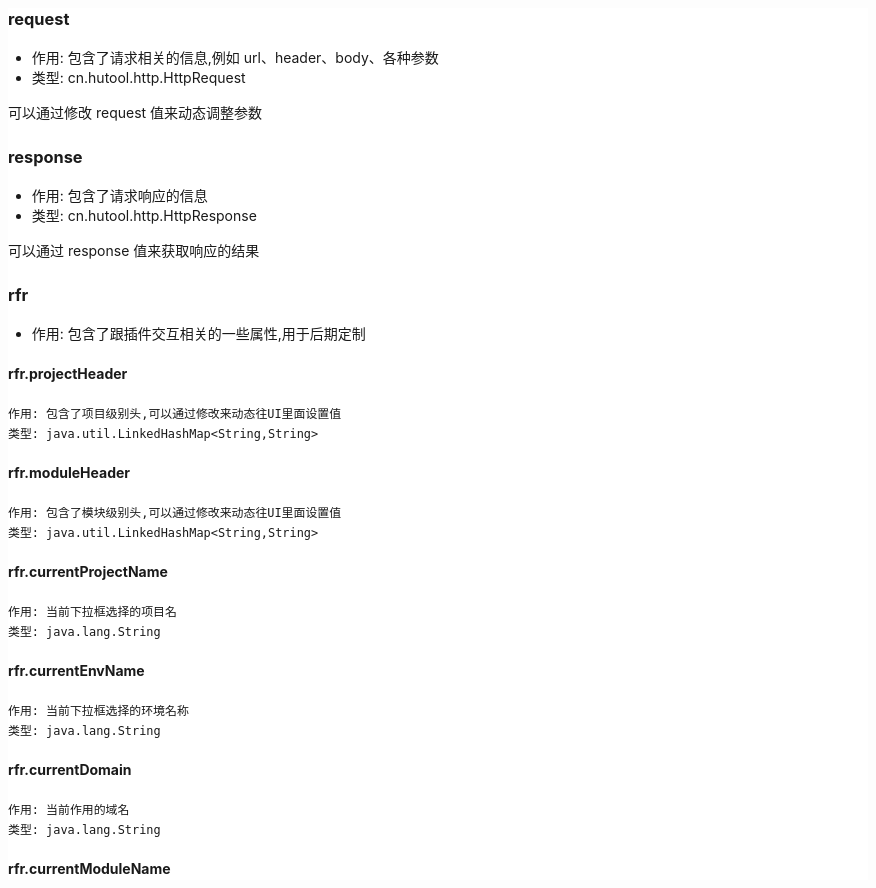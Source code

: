 ### request <Badge text="2022.2.3️" type="tip"/>

- 作用: 包含了请求相关的信息,例如 url、header、body、各种参数
- 类型: cn.hutool.http.HttpRequest

可以通过修改 request 值来动态调整参数

### response <Badge text="2022.2.3️" type="tip"/>

- 作用: 包含了请求响应的信息
- 类型: cn.hutool.http.HttpResponse

可以通过 response 值来获取响应的结果

### rfr <Badge text="2022.2.3️" type="tip"/>

- 作用: 包含了跟插件交互相关的一些属性,用于后期定制

#### rfr.projectHeader <Badge text="2022.2.3️" type="tip"/>

```
作用: 包含了项目级别头,可以通过修改来动态往UI里面设置值
类型: java.util.LinkedHashMap<String,String>
```

#### rfr.moduleHeader <Badge text="2022.2.3️" type="tip"/>

```
作用: 包含了模块级别头,可以通过修改来动态往UI里面设置值
类型: java.util.LinkedHashMap<String,String>
```

#### rfr.currentProjectName <Badge text="2022.2.5️" type="tip"/>

```
作用: 当前下拉框选择的项目名
类型: java.lang.String
```

#### rfr.currentEnvName <Badge text="2022.2.5️" type="tip"/>

```
作用: 当前下拉框选择的环境名称
类型: java.lang.String
```

#### rfr.currentDomain <Badge text="2022.3.1️" type="tip"/>

```
作用: 当前作用的域名
类型: java.lang.String
```

#### rfr.currentModuleName <Badge text="2023.1.3️" type="tip"/>
